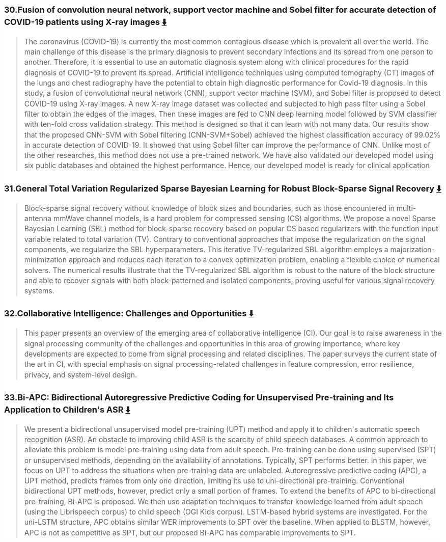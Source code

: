 ### 30.Fusion of convolution neural network, support vector machine and Sobel filter for accurate detection of COVID-19 patients using X-ray images  [ :arrow_down: ](https://arxiv.org/pdf/2102.06883.pdf)
>  The coronavirus (COVID-19) is currently the most common contagious disease which is prevalent all over the world. The main challenge of this disease is the primary diagnosis to prevent secondary infections and its spread from one person to another. Therefore, it is essential to use an automatic diagnosis system along with clinical procedures for the rapid diagnosis of COVID-19 to prevent its spread. Artificial intelligence techniques using computed tomography (CT) images of the lungs and chest radiography have the potential to obtain high diagnostic performance for Covid-19 diagnosis. In this study, a fusion of convolutional neural network (CNN), support vector machine (SVM), and Sobel filter is proposed to detect COVID-19 using X-ray images. A new X-ray image dataset was collected and subjected to high pass filter using a Sobel filter to obtain the edges of the images. Then these images are fed to CNN deep learning model followed by SVM classifier with ten-fold cross validation strategy. This method is designed so that it can learn with not many data. Our results show that the proposed CNN-SVM with Sobel filtering (CNN-SVM+Sobel) achieved the highest classification accuracy of 99.02% in accurate detection of COVID-19. It showed that using Sobel filter can improve the performance of CNN. Unlike most of the other researches, this method does not use a pre-trained network. We have also validated our developed model using six public databases and obtained the highest performance. Hence, our developed model is ready for clinical application      
### 31.General Total Variation Regularized Sparse Bayesian Learning for Robust Block-Sparse Signal Recovery  [ :arrow_down: ](https://arxiv.org/pdf/2102.06845.pdf)
>  Block-sparse signal recovery without knowledge of block sizes and boundaries, such as those encountered in multi-antenna mmWave channel models, is a hard problem for compressed sensing (CS) algorithms. We propose a novel Sparse Bayesian Learning (SBL) method for block-sparse recovery based on popular CS based regularizers with the function input variable related to total variation (TV). Contrary to conventional approaches that impose the regularization on the signal components, we regularize the SBL hyperparameters. This iterative TV-regularized SBL algorithm employs a majorization-minimization approach and reduces each iteration to a convex optimization problem, enabling a flexible choice of numerical solvers. The numerical results illustrate that the TV-regularized SBL algorithm is robust to the nature of the block structure and able to recover signals with both block-patterned and isolated components, proving useful for various signal recovery systems.      
### 32.Collaborative Intelligence: Challenges and Opportunities  [ :arrow_down: ](https://arxiv.org/pdf/2102.06841.pdf)
>  This paper presents an overview of the emerging area of collaborative intelligence (CI). Our goal is to raise awareness in the signal processing community of the challenges and opportunities in this area of growing importance, where key developments are expected to come from signal processing and related disciplines. The paper surveys the current state of the art in CI, with special emphasis on signal processing-related challenges in feature compression, error resilience, privacy, and system-level design.      
### 33.Bi-APC: Bidirectional Autoregressive Predictive Coding for Unsupervised Pre-training and Its Application to Children's ASR  [ :arrow_down: ](https://arxiv.org/pdf/2102.06816.pdf)
>  We present a bidirectional unsupervised model pre-training (UPT) method and apply it to children's automatic speech recognition (ASR). An obstacle to improving child ASR is the scarcity of child speech databases. A common approach to alleviate this problem is model pre-training using data from adult speech. Pre-training can be done using supervised (SPT) or unsupervised methods, depending on the availability of annotations. Typically, SPT performs better. In this paper, we focus on UPT to address the situations when pre-training data are unlabeled. Autoregressive predictive coding (APC), a UPT method, predicts frames from only one direction, limiting its use to uni-directional pre-training. Conventional bidirectional UPT methods, however, predict only a small portion of frames. To extend the benefits of APC to bi-directional pre-training, Bi-APC is proposed. We then use adaptation techniques to transfer knowledge learned from adult speech (using the Librispeech corpus) to child speech (OGI Kids corpus). LSTM-based hybrid systems are investigated. For the uni-LSTM structure, APC obtains similar WER improvements to SPT over the baseline. When applied to BLSTM, however, APC is not as competitive as SPT, but our proposed Bi-APC has comparable improvements to SPT.      